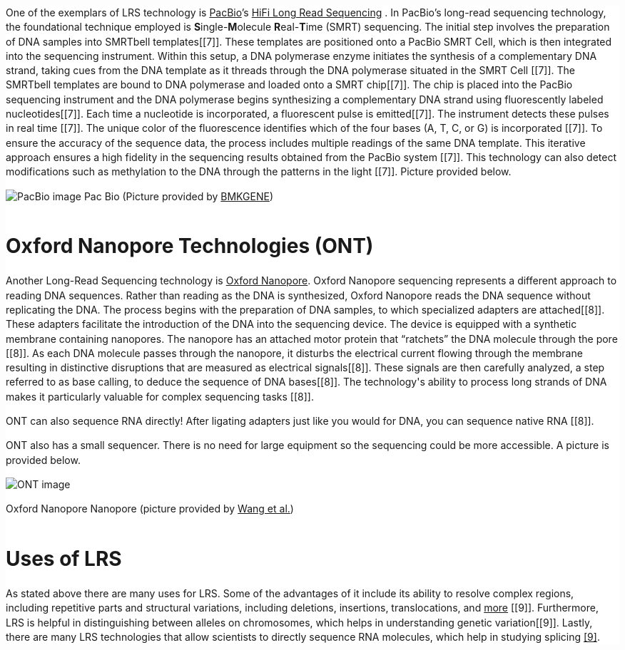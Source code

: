 One of the exemplars of LRS technology is [PacBio]’s [HiFi Long Read Sequencing](https://urldefense.com/v3/__https://www.pacb.com/technology/hifi-sequencing/__;!!Mih3wA!HV1ji0Gpn09pmsKY818nyYTp9lFxfyPGYyBwUZdK03UaXb5P8mhKbbx7jpsQsNVEZk5ZQW5kUulfMsEfimM$ ) . In PacBio’s long-read sequencing technology, the foundational technique employed is **S**ingle-**M**olecule **R**eal-**T**ime (SMRT) sequencing. The initial step involves the preparation of DNA samples into SMRTbell templates[\[7\]]. These templates are positioned onto a PacBio SMRT Cell, which is then integrated into the sequencing instrument. Within this setup, a DNA polymerase enzyme initiates the synthesis of a complementary DNA strand, taking cues from the DNA template as it threads through the DNA polymerase situated in the SMRT Cell [\[7\]]. The SMRTbell templates are bound to DNA polymerase and loaded onto a SMRT chip[\[7\]]. The chip is placed into the PacBio sequencing instrument and the DNA polymerase begins synthesizing a complementary DNA strand using fluorescently labeled nucleotides[\[7\]]. Each time a nucleotide is incorporated, a fluorescent pulse is emitted[\[7\]]. The instrument detects these pulses in real time [\[7\]]. The unique color of the fluorescence identifies which of the four bases (A, T, C, or G) is incorporated [\[7\]]. To ensure the accuracy of the sequence data, the process includes multiple readings of the same DNA template. This iterative approach ensures a high fidelity in the sequencing results obtained from the PacBio system [\[7\]]. This technology can also detect modifications such as methylation to the DNA through the patterns in the light [\[7\]]. Picture provided below.

![PacBio image](PacBio.webp)
Pac Bio (Picture provided by [BMKGENE])

# Oxford Nanopore Technologies (ONT)
Another Long-Read Sequencing technology is [Oxford Nanopore]. Oxford Nanopore sequencing represents a different approach to reading DNA sequences. Rather than reading as the DNA is synthesized, Oxford Nanopore reads the DNA sequence without replicating the DNA. The process begins with the preparation of DNA samples, to which specialized adapters are attached[\[8\]]. These adapters facilitate the introduction of the DNA into the sequencing device. The device is equipped with a synthetic membrane containing nanopores. The nanopore has an attached motor protein that “ratchets” the DNA molecule through the pore [\[8\]]. As each DNA molecule passes through the nanopore, it disturbs the electrical current flowing through the membrane resulting in distinctive disruptions that are measured as electrical signals[\[8\]]. These signals are then carefully analyzed, a step referred to as base calling, to deduce the sequence of DNA bases[\[8\]]. The technology's ability to process long strands of DNA makes it particularly valuable for complex sequencing tasks [\[8\]].

ONT can also sequence RNA directly! After ligating adapters just like you would for DNA, you can sequence native RNA [\[8\]]. 

ONT also has a small sequencer. There is no need for large equipment so the sequencing could be more accessible. A picture is provided below.

![ONT image](Nanopore.webp)

Oxford Nanopore Nanopore (picture provided by [Wang et al.])

# Uses of LRS
As stated above there are many uses for LRS. Some of the advantages of it include its ability to resolve complex regions, including repetitive parts and structural variations, including deletions, insertions, translocations, and [more](https://urldefense.com/v3/__https://www.nature.com/articles/s41592-022-01730-w__;!!Mih3wA!HV1ji0Gpn09pmsKY818nyYTp9lFxfyPGYyBwUZdK03UaXb5P8mhKbbx7jpsQsNVEZk5ZQW5kUulf5duSKxc$ ) [\[9\]]. Furthermore, LRS is helpful in distinguishing between alleles on chromosomes, which helps in understanding genetic variation[\[9\]]. Lastly, there are many LRS technologies that allow scientists to directly sequence RNA molecules, which help in studying splicing [\[9\]](https://urldefense.com/v3/__https://www.genomicseducation.hee.nhs.uk/genotes/knowledge-hub/long-read-sequencing/__;!!Mih3wA!HV1ji0Gpn09pmsKY818nyYTp9lFxfyPGYyBwUZdK03UaXb5P8mhKbbx7jpsQsNVEZk5ZQW5kUulfyNfmSeU$ ). 


[//]: # (You can put the links here)
[**D**eoxyribose **N**ucleic **A**cid]: https://urldefense.com/v3/__https://en.wikipedia.org/wiki/DNA__;!!Mih3wA!HV1ji0Gpn09pmsKY818nyYTp9lFxfyPGYyBwUZdK03UaXb5P8mhKbbx7jpsQsNVEZk5ZQW5kUulfpeRp0RY$ 
[**R**ibo**n**ucleic **A**cid]: https://urldefense.com/v3/__https://en.wikipedia.org/wiki/RNA__;!!Mih3wA!HV1ji0Gpn09pmsKY818nyYTp9lFxfyPGYyBwUZdK03UaXb5P8mhKbbx7jpsQsNVEZk5ZQW5kUulf2_CQILY$ 
[macromolecule]: https://urldefense.com/v3/__https://en.wikipedia.org/wiki/Macromolecule__;!!Mih3wA!HV1ji0Gpn09pmsKY818nyYTp9lFxfyPGYyBwUZdK03UaXb5P8mhKbbx7jpsQsNVEZk5ZQW5kUulfNeidumY$ 
[Genomic DNA]: https://urldefense.com/v3/__https://www.qiagen.com/us/knowledge-and-support/knowledge-hub/bench-guide/dna/introduction/what-is-genomic-dna__;!!Mih3wA!HV1ji0Gpn09pmsKY818nyYTp9lFxfyPGYyBwUZdK03UaXb5P8mhKbbx7jpsQsNVEZk5ZQW5kUulfQ4y7jKw$ 
[ribozymes]: https://urldefense.com/v3/__https://www.sciencedirect.com/topics/biochemistry-genetics-and-molecular-biology/ribozyme__;!!Mih3wA!HV1ji0Gpn09pmsKY818nyYTp9lFxfyPGYyBwUZdK03UaXb5P8mhKbbx7jpsQsNVEZk5ZQW5kUulf5RfXyjg$ 
[**m**essenger **RNA**]: https://urldefense.com/v3/__https://www.genome.gov/genetics-glossary/messenger-rna__;!!Mih3wA!HV1ji0Gpn09pmsKY818nyYTp9lFxfyPGYyBwUZdK03UaXb5P8mhKbbx7jpsQsNVEZk5ZQW5kUulfWQ3qWDQ$ 
[DNA sequencing]: https://urldefense.com/v3/__https://www.genome.gov/genetics-glossary/DNA-Sequencing/__;!!Mih3wA!HV1ji0Gpn09pmsKY818nyYTp9lFxfyPGYyBwUZdK03UaXb5P8mhKbbx7jpsQsNVEZk5ZQW5kUulfEHcM3i0$ 
[mutations]: https://urldefense.com/v3/__https://www.genome.gov/genetics-glossary/Mutation__;!!Mih3wA!HV1ji0Gpn09pmsKY818nyYTp9lFxfyPGYyBwUZdK03UaXb5P8mhKbbx7jpsQsNVEZk5ZQW5kUulfzzh5YhU$ 
[disorders]: https://urldefense.com/v3/__https://www.genome.gov/For-Patients-and-Families/Genetic-Disorders__;!!Mih3wA!HV1ji0Gpn09pmsKY818nyYTp9lFxfyPGYyBwUZdK03UaXb5P8mhKbbx7jpsQsNVEZk5ZQW5kUulf1x2-i1E$ 
[regulatory regions]: https://urldefense.com/v3/__https://doi.org/10.1007/978-1-60761-854-6_3__;!!Mih3wA!HV1ji0Gpn09pmsKY818nyYTp9lFxfyPGYyBwUZdK03UaXb5P8mhKbbx7jpsQsNVEZk5ZQW5kUulfiBCkias$ 
[variations within sequences]: https://urldefense.com/v3/__https://www.ncbi.nlm.nih.gov/books/NBK20363/__;!!Mih3wA!HV1ji0Gpn09pmsKY818nyYTp9lFxfyPGYyBwUZdK03UaXb5P8mhKbbx7jpsQsNVEZk5ZQW5kUulf4rQYghg$ 
[SARS-CoV-2 virus]: https://urldefense.com/v3/__https://www.cdc.gov/coronavirus/2019-ncov/variants/genomic-surveillance.html__;!!Mih3wA!HV1ji0Gpn09pmsKY818nyYTp9lFxfyPGYyBwUZdK03UaXb5P8mhKbbx7jpsQsNVEZk5ZQW5kUulfoEmxCMo$ 
[Sanger Sequencing]: https://urldefense.com/v3/__https://en.wikipedia.org/wiki/Sanger_sequencing__;!!Mih3wA!HV1ji0Gpn09pmsKY818nyYTp9lFxfyPGYyBwUZdK03UaXb5P8mhKbbx7jpsQsNVEZk5ZQW5kUulfO7RoY1o$ 
[Sequencing by Synthesis]: https://urldefense.com/v3/__https://www.illumina.com/science/technology/next-generation-sequencing/sequencing-technology.html__;!!Mih3wA!HV1ji0Gpn09pmsKY818nyYTp9lFxfyPGYyBwUZdK03UaXb5P8mhKbbx7jpsQsNVEZk5ZQW5kUulfYHB-SL8$ 
[Sequencing by Binding]: https://urldefense.com/v3/__https://www.pacb.com/blog/sbb-sequencing__;!!Mih3wA!HV1ji0Gpn09pmsKY818nyYTp9lFxfyPGYyBwUZdK03UaXb5P8mhKbbx7jpsQsNVEZk5ZQW5kUulfpMVirJE$ 
[many more]: https://urldefense.com/v3/__https://www.genomicseducation.hee.nhs.uk/genotes/knowledge-hub/short-read-sequencing/__;!!Mih3wA!HV1ji0Gpn09pmsKY818nyYTp9lFxfyPGYyBwUZdK03UaXb5P8mhKbbx7jpsQsNVEZk5ZQW5kUulfrp-vwzc$ 
[ddNTPs]: https://urldefense.com/v3/__https://en.wikipedia.org/wiki/Dideoxynucleotide__;!!Mih3wA!HV1ji0Gpn09pmsKY818nyYTp9lFxfyPGYyBwUZdK03UaXb5P8mhKbbx7jpsQsNVEZk5ZQW5kUulf4U1Ykmg$ 
[DNA polymerase]: https://urldefense.com/v3/__https://en.wikipedia.org/wiki/DNA_polymerase__;!!Mih3wA!HV1ji0Gpn09pmsKY818nyYTp9lFxfyPGYyBwUZdK03UaXb5P8mhKbbx7jpsQsNVEZk5ZQW5kUulfjMHQfL8$ 
[dNTPs]: https://urldefense.com/v3/__https://en.wikipedia.org/wiki/Nucleoside_triphosphate__;!!Mih3wA!HV1ji0Gpn09pmsKY818nyYTp9lFxfyPGYyBwUZdK03UaXb5P8mhKbbx7jpsQsNVEZk5ZQW5kUulfbuSKvqI$ 
[PCR]: https://urldefense.com/v3/__https://www.genome.gov/genetics-glossary/Polymerase-Chain-Reaction__;!!Mih3wA!HV1ji0Gpn09pmsKY818nyYTp9lFxfyPGYyBwUZdK03UaXb5P8mhKbbx7jpsQsNVEZk5ZQW5kUulfYwxdwv0$ 
[Illumina]: https://urldefense.com/v3/__https://www.illumina.com/__;!!Mih3wA!HV1ji0Gpn09pmsKY818nyYTp9lFxfyPGYyBwUZdK03UaXb5P8mhKbbx7jpsQsNVEZk5ZQW5kUulffP0leUI$ 
[PacBio]: https://urldefense.com/v3/__https://www.pacb.com/__;!!Mih3wA!HV1ji0Gpn09pmsKY818nyYTp9lFxfyPGYyBwUZdK03UaXb5P8mhKbbx7jpsQsNVEZk5ZQW5kUulfwHj0Nls$ 
[HiFi Long Read Sequencing]: https://urldefense.com/v3/__https://www.pacb.com/technology/hifi-sequencing/__;!!Mih3wA!HV1ji0Gpn09pmsKY818nyYTp9lFxfyPGYyBwUZdK03UaXb5P8mhKbbx7jpsQsNVEZk5ZQW5kUulfMsEfimM$ 
[Oxford Nanopore]: https://urldefense.com/v3/__https://nanoporetech.com/__;!!Mih3wA!HV1ji0Gpn09pmsKY818nyYTp9lFxfyPGYyBwUZdK03UaXb5P8mhKbbx7jpsQsNVEZk5ZQW5kUulfWkNXXQM$  
[Front Line Genomics]: https://urldefense.com/v3/__https://frontlinegenomics.com/a-history-of-sequencing/__;!!Mih3wA!HV1ji0Gpn09pmsKY818nyYTp9lFxfyPGYyBwUZdK03UaXb5P8mhKbbx7jpsQsNVEZk5ZQW5kUulfE6iDch0$ 
[ScienceDirect]: https://urldefense.com/v3/__https://www.sciencedirect.com/topics/immunology-and-microbiology/illumina-dye-sequencing__;!!Mih3wA!HV1ji0Gpn09pmsKY818nyYTp9lFxfyPGYyBwUZdK03UaXb5P8mhKbbx7jpsQsNVEZk5ZQW5kUulfWxMzPOw$ 
[Wang et al.]: https://urldefense.com/v3/__https://www.nature.com/articles/s41587-021-01108-x__;!!Mih3wA!HV1ji0Gpn09pmsKY818nyYTp9lFxfyPGYyBwUZdK03UaXb5P8mhKbbx7jpsQsNVEZk5ZQW5kUulfOdGYPPA$ 
[BMKGENE]: https://urldefense.com/v3/__https://www.bmkgene.com/dna-sequencing-pacbio-sequencer-product/__;!!Mih3wA!HV1ji0Gpn09pmsKY818nyYTp9lFxfyPGYyBwUZdK03UaXb5P8mhKbbx7jpsQsNVEZk5ZQW5kUulfps3_BSs$ 
[RNA sequencing]: https://urldefense.com/v3/__https://en.wikipedia.org/wiki/RNA-Seq__;!!Mih3wA!HV1ji0Gpn09pmsKY818nyYTp9lFxfyPGYyBwUZdK03UaXb5P8mhKbbx7jpsQsNVEZk5ZQW5kUulfQ7HQNXk$ 
[differential expression]: https://urldefense.com/v3/__https://www.ncbi.nlm.nih.gov/books/NBK10061/__;!!Mih3wA!HV1ji0Gpn09pmsKY818nyYTp9lFxfyPGYyBwUZdK03UaXb5P8mhKbbx7jpsQsNVEZk5ZQW5kUulfbZWWFM0$ 